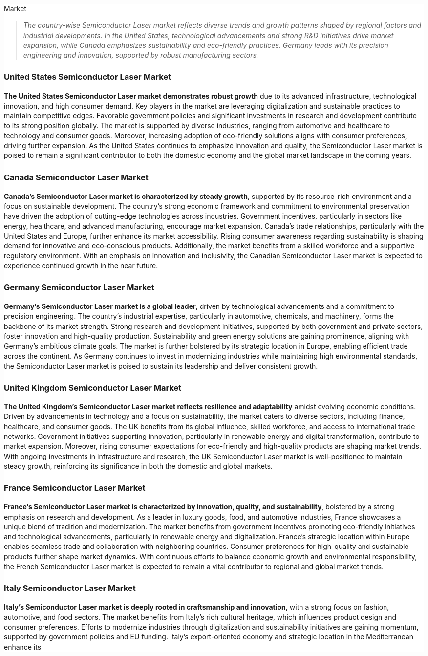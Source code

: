 Market<br /></span></h1><blockquote><p><em><span class="">The country-wise Semiconductor Laser market reflects diverse trends and growth patterns shaped by regional factors and industrial developments. In the United States, technological advancements and strong R&amp;D initiatives drive market expansion, while Canada emphasizes sustainability and eco-friendly practices. Germany leads with its precision engineering and innovation, supported by robust manufacturing sectors.</span></em></p></blockquote><h3><strong>United States Semiconductor Laser Market</strong></h3><p><strong>The United States Semiconductor Laser market demonstrates robust growth</strong> due to its advanced infrastructure, technological innovation, and high consumer demand. Key players in the market are leveraging digitalization and sustainable practices to maintain competitive edges. Favorable government policies and significant investments in research and development contribute to its strong position globally. The market is supported by diverse industries, ranging from automotive and healthcare to technology and consumer goods. Moreover, increasing adoption of eco-friendly solutions aligns with consumer preferences, driving further expansion. As the United States continues to emphasize innovation and quality, the Semiconductor Laser market is poised to remain a significant contributor to both the domestic economy and the global market landscape in the coming years.</p><h3><strong>Canada Semiconductor Laser Market</strong></h3><p><strong>Canada&rsquo;s Semiconductor Laser market is characterized by steady growth</strong>, supported by its resource-rich environment and a focus on sustainable development. The country&rsquo;s strong economic framework and commitment to environmental preservation have driven the adoption of cutting-edge technologies across industries. Government incentives, particularly in sectors like energy, healthcare, and advanced manufacturing, encourage market expansion. Canada&rsquo;s trade relationships, particularly with the United States and Europe, further enhance its market accessibility. Rising consumer awareness regarding sustainability is shaping demand for innovative and eco-conscious products. Additionally, the market benefits from a skilled workforce and a supportive regulatory environment. With an emphasis on innovation and inclusivity, the Canadian Semiconductor Laser market is expected to experience continued growth in the near future.</p><h3><strong>Germany Semiconductor Laser Market</strong></h3><p><strong>Germany&rsquo;s Semiconductor Laser market is a global leader</strong>, driven by technological advancements and a commitment to precision engineering. The country&rsquo;s industrial expertise, particularly in automotive, chemicals, and machinery, forms the backbone of its market strength. Strong research and development initiatives, supported by both government and private sectors, foster innovation and high-quality production. Sustainability and green energy solutions are gaining prominence, aligning with Germany&rsquo;s ambitious climate goals. The market is further bolstered by its strategic location in Europe, enabling efficient trade across the continent. As Germany continues to invest in modernizing industries while maintaining high environmental standards, the Semiconductor Laser market is poised to sustain its leadership and deliver consistent growth.</p><h3><strong>United Kingdom Semiconductor Laser Market</strong></h3><p><strong>The United Kingdom&rsquo;s Semiconductor Laser market reflects resilience and adaptability</strong> amidst evolving economic conditions. Driven by advancements in technology and a focus on sustainability, the market caters to diverse sectors, including finance, healthcare, and consumer goods. The UK benefits from its global influence, skilled workforce, and access to international trade networks. Government initiatives supporting innovation, particularly in renewable energy and digital transformation, contribute to market expansion. Moreover, rising consumer expectations for eco-friendly and high-quality products are shaping market trends. With ongoing investments in infrastructure and research, the UK Semiconductor Laser market is well-positioned to maintain steady growth, reinforcing its significance in both the domestic and global markets.</p><h3><strong>France Semiconductor Laser Market</strong></h3><p><strong>France&rsquo;s Semiconductor Laser market is characterized by innovation, quality, and sustainability</strong>, bolstered by a strong emphasis on research and development. As a leader in luxury goods, food, and automotive industries, France showcases a unique blend of tradition and modernization. The market benefits from government incentives promoting eco-friendly initiatives and technological advancements, particularly in renewable energy and digitalization. France&rsquo;s strategic location within Europe enables seamless trade and collaboration with neighboring countries. Consumer preferences for high-quality and sustainable products further shape market dynamics. With continuous efforts to balance economic growth and environmental responsibility, the French Semiconductor Laser market is expected to remain a vital contributor to regional and global market trends.</p><h3><strong>Italy Semiconductor Laser Market</strong></h3><p><strong>Italy&rsquo;s Semiconductor Laser market is deeply rooted in craftsmanship and innovation</strong>, with a strong focus on fashion, automotive, and food sectors. The market benefits from Italy&rsquo;s rich cultural heritage, which influences product design and consumer preferences. Efforts to modernize industries through digitalization and sustainability initiatives are gaining momentum, supported by government policies and EU funding. Italy&rsquo;s export-oriented economy and strategic location in the Mediterranean enhance its